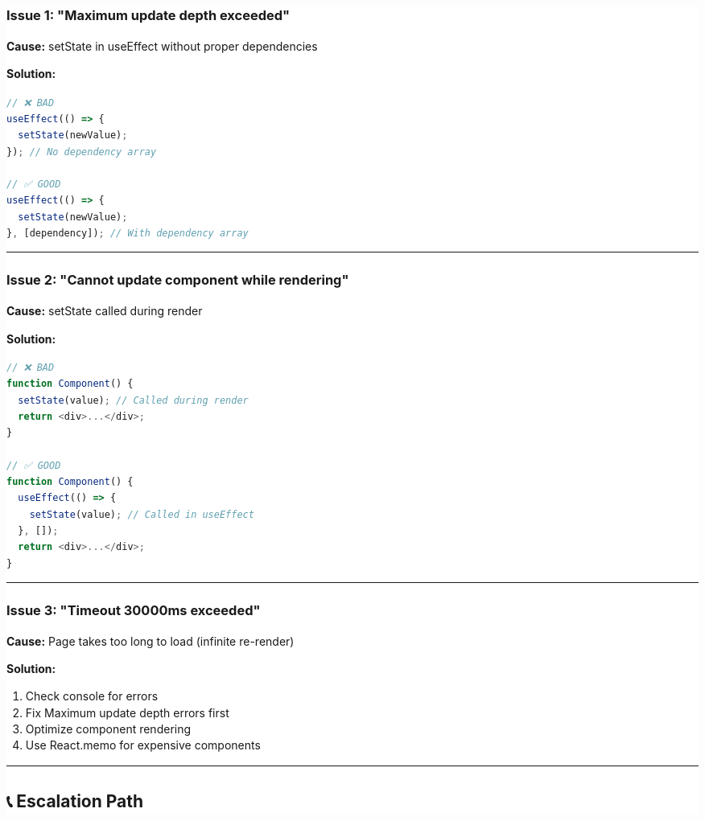 ### Issue 1: "Maximum update depth exceeded"
**Cause:** setState in useEffect without proper dependencies

**Solution:**
```typescript
// ❌ BAD
useEffect(() => {
  setState(newValue);
}); // No dependency array

// ✅ GOOD
useEffect(() => {
  setState(newValue);
}, [dependency]); // With dependency array
```

---

### Issue 2: "Cannot update component while rendering"
**Cause:** setState called during render

**Solution:**
```typescript
// ❌ BAD
function Component() {
  setState(value); // Called during render
  return <div>...</div>;
}

// ✅ GOOD
function Component() {
  useEffect(() => {
    setState(value); // Called in useEffect
  }, []);
  return <div>...</div>;
}
```

---

### Issue 3: "Timeout 30000ms exceeded"
**Cause:** Page takes too long to load (infinite re-render)

**Solution:**
1. Check console for errors
2. Fix Maximum update depth errors first
3. Optimize component rendering
4. Use React.memo for expensive components

---

## 📞 Escalation Path
